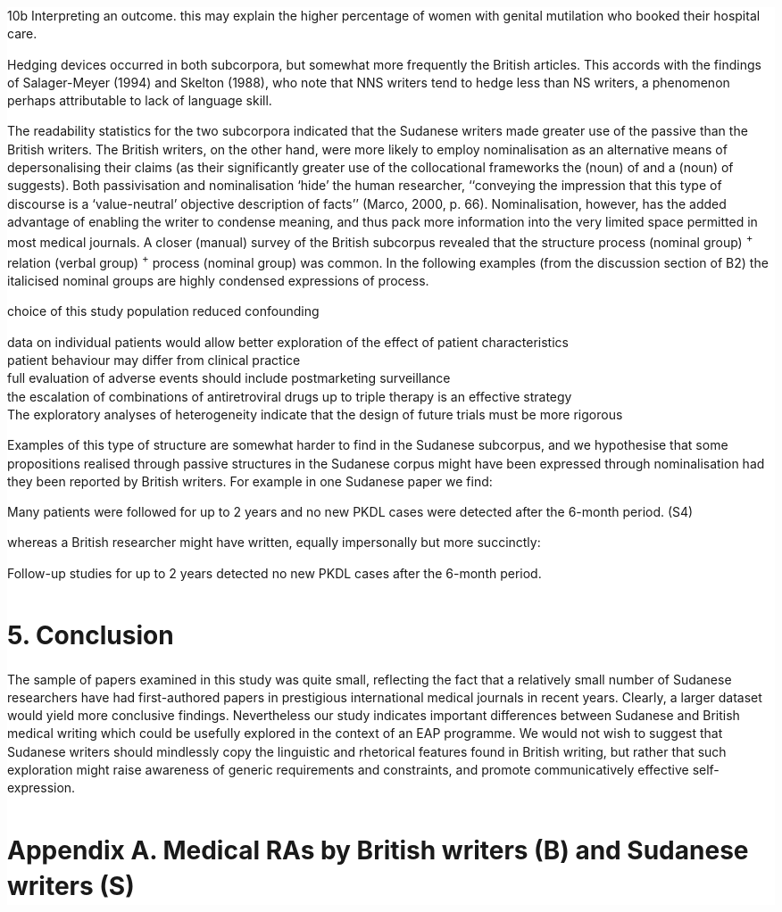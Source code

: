 10b Interpreting an outcome. this may explain the higher percentage of women with genital mutilation who booked their hospital care.

Hedging devices occurred in both subcorpora, but somewhat more frequently the British articles. This accords with the findings of Salager-Meyer (1994) and Skelton (1988), who note that NNS writers tend to hedge less than NS writers, a phenomenon perhaps attributable to lack of language skill.

The readability statistics for the two subcorpora indicated that the Sudanese writers made greater use of the passive than the British writers. The British writers, on the other hand, were more likely to employ nominalisation as an alternative means of depersonalising their claims (as their significantly greater use of the collocational frameworks the (noun) of and a (noun) of suggests). Both passivisation and nominalisation ‘hide’ the human researcher, ‘‘conveying the impression that this type of discourse is a ‘value-neutral’ objective description of facts’’ (Marco, 2000, p. 66). Nominalisation, however, has the added advantage of enabling the writer to condense meaning, and thus pack more information into the very limited space permitted in most medical journals. A closer (manual) survey of the British subcorpus revealed that the structure process (nominal group) $^ +$ relation (verbal group) $^ +$ process (nominal group) was common. In the following examples (from the discussion section of B2) the italicised nominal groups are highly condensed expressions of process.

choice of this study population reduced confounding

data on individual patients would allow better exploration of the effect of patient characteristics   
patient behaviour may differ from clinical practice   
full evaluation of adverse events should include postmarketing surveillance   
the escalation of combinations of antiretroviral drugs up to triple therapy is an effective strategy   
The exploratory analyses of heterogeneity indicate that the design of future trials must be more rigorous

Examples of this type of structure are somewhat harder to find in the Sudanese subcorpus, and we hypothesise that some propositions realised through passive structures in the Sudanese corpus might have been expressed through nominalisation had they been reported by British writers. For example in one Sudanese paper we find:

Many patients were followed for up to 2 years and no new PKDL cases were detected after the 6-month period. (S4)

whereas a British researcher might have written, equally impersonally but more succinctly:

Follow-up studies for up to 2 years detected no new PKDL cases after the 6-month period.

# 5. Conclusion

The sample of papers examined in this study was quite small, reflecting the fact that a relatively small number of Sudanese researchers have had first-authored papers in prestigious international medical journals in recent years. Clearly, a larger dataset would yield more conclusive findings. Nevertheless our study indicates important differences between Sudanese and British medical writing which could be usefully explored in the context of an EAP programme. We would not wish to suggest that Sudanese writers should mindlessly copy the linguistic and rhetorical features found in British writing, but rather that such exploration might raise awareness of generic requirements and constraints, and promote communicatively effective self-expression.

# Appendix A. Medical RAs by British writers (B) and Sudanese writers (S)
